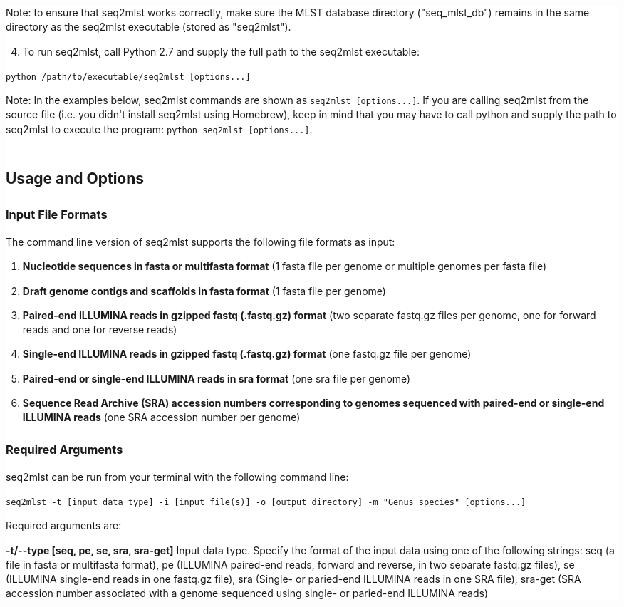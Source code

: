 Note: to ensure that seq2mlst works correctly, make sure the MLST database directory ("seq_mlst_db") remains in the same 
directory as the seq2mlst executable (stored as "seq2mlst").

4. To run seq2mlst, call Python 2.7 and supply the full path to the seq2mlst executable:

```
python /path/to/executable/seq2mlst [options...]
```

Note: In the examples below, seq2mlst commands are shown as ```seq2mlst [options...]```. If you are calling seq2mlst from 
the source file (i.e. you didn't install seq2mlst using Homebrew), keep in mind that you may have to call python and supply 
the path to seq2mlst to execute the program: ```python seq2mlst [options...]```.


------------------------------------------------------------------------
  
  
  ## Usage and Options
  ### Input File Formats
  
  The command line version of seq2mlst supports the following file formats as input:
  
1. **Nucleotide sequences in fasta or multifasta format** (1 fasta file per genome or multiple genomes per fasta file)

2. **Draft genome contigs and scaffolds in fasta format** (1 fasta file per genome)

3. **Paired-end ILLUMINA reads in gzipped fastq (.fastq.gz) format** (two separate fastq.gz files per genome, one for forward 
reads and one for reverse reads)

4. **Single-end ILLUMINA reads in gzipped fastq (.fastq.gz) format** (one fastq.gz file per genome)

5. **Paired-end or single-end ILLUMINA reads in sra format** (one sra file per genome)

6. **Sequence Read Archive (SRA) accession numbers corresponding to genomes sequenced with paired-end or single-end ILLUMINA
reads** (one SRA accession number per genome)

### Required Arguments

seq2mlst can be run from your terminal with the following command line:
  
```
seq2mlst -t [input data type] -i [input file(s)] -o [output directory] -m "Genus species" [options...]
```

Required arguments are:
  
  
**-t/-\-type [seq, pe, se, sra, sra-get]**
Input data type. Specify the format of the input data using one of the following strings: seq (a file in fasta or multifasta
format), pe (ILLUMINA paired-end reads, forward and reverse, in two separate fastq.gz files), se (ILLUMINA single-end reads in
one fastq.gz file), sra (Single- or paried-end ILLUMINA reads in one SRA file), sra-get (SRA accession number associated with 
a genome sequenced using single- or paried-end ILLUMINA reads)

